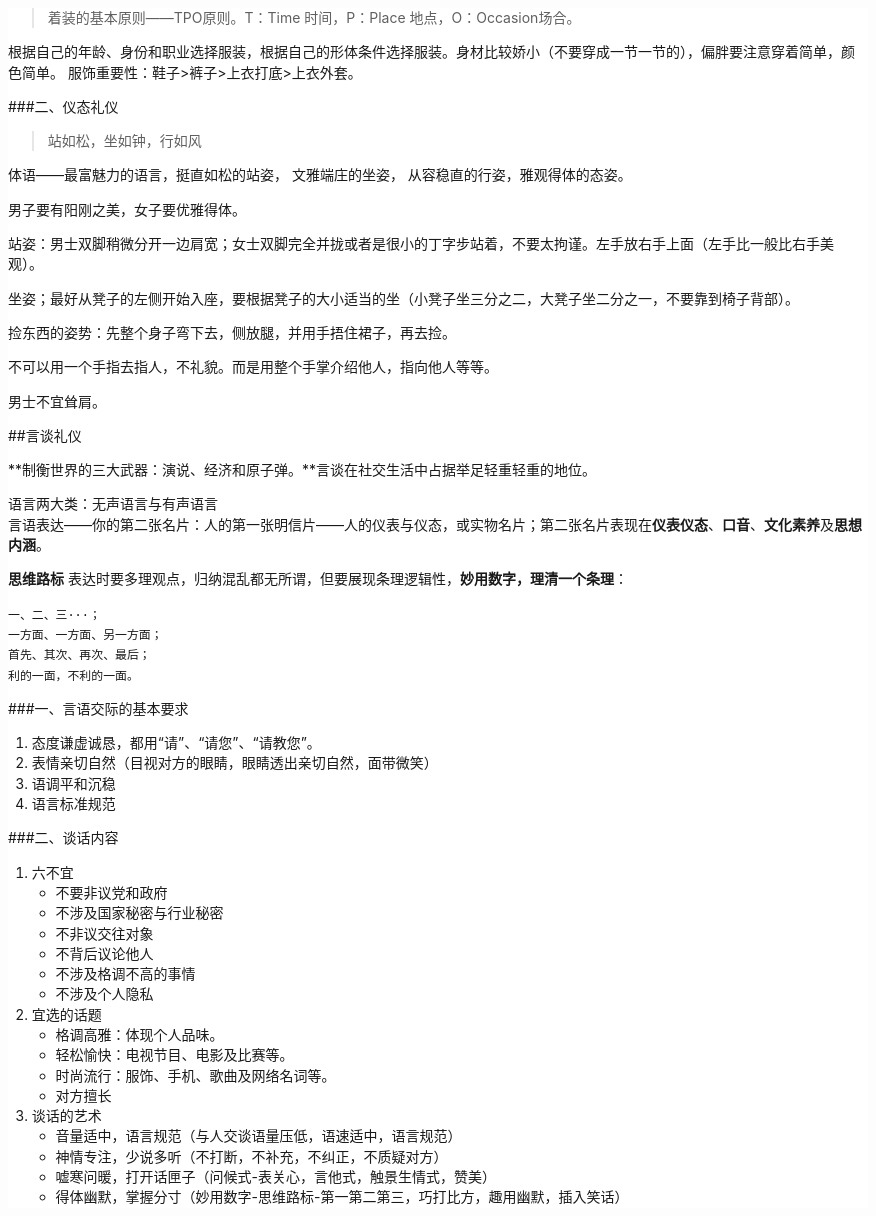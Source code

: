 >着装的基本原则——TPO原则。T：Time 时间，P：Place 地点，O：Occasion场合。
  
根据自己的年龄、身份和职业选择服装，根据自己的形体条件选择服装。身材比较娇小（不要穿成一节一节的），偏胖要注意穿着简单，颜色简单。
服饰重要性：鞋子>裤子>上衣打底>上衣外套。
  
###二、仪态礼仪

>站如松，坐如钟，行如风
  
体语——最富魅力的语言，挺直如松的站姿， 文雅端庄的坐姿， 从容稳直的行姿，雅观得体的态姿。  

男子要有阳刚之美，女子要优雅得体。

站姿：男士双脚稍微分开一边肩宽；女士双脚完全并拢或者是很小的丁字步站着，不要太拘谨。左手放右手上面（左手比一般比右手美观）。  

坐姿；最好从凳子的左侧开始入座，要根据凳子的大小适当的坐（小凳子坐三分之二，大凳子坐二分之一，不要靠到椅子背部）。

捡东西的姿势：先整个身子弯下去，侧放腿，并用手捂住裙子，再去捡。

不可以用一个手指去指人，不礼貌。而是用整个手掌介绍他人，指向他人等等。
  
男士不宜耸肩。

##言谈礼仪

**制衡世界的三大武器：演说、经济和原子弹。**言谈在社交生活中占据举足轻重轻重的地位。  

语言两大类：无声语言与有声语言  
言语表达——你的第二张名片：人的第一张明信片——人的仪表与仪态，或实物名片；第二张名片表现在**仪表仪态**、**口音**、**文化素养**及**思想内涵**。  
  
**思维路标**
表达时要多理观点，归纳混乱都无所谓，但要展现条理逻辑性，**妙用数字，理清一个条理**：

    一、二、三···；
    一方面、一方面、另一方面；
    首先、其次、再次、最后；
    利的一面，不利的一面。
  
###一、言语交际的基本要求
1. 态度谦虚诚恳，都用“请”、“请您”、“请教您”。
2. 表情亲切自然（目视对方的眼睛，眼睛透出亲切自然，面带微笑）
3. 语调平和沉稳
4. 语言标准规范      
  
###二、谈话内容
1. 六不宜
    - 不要非议党和政府
    - 不涉及国家秘密与行业秘密
    - 不非议交往对象
    - 不背后议论他人
    - 不涉及格调不高的事情    
    - 不涉及个人隐私
2. 宜选的话题
    - 格调高雅：体现个人品味。
    - 轻松愉快：电视节目、电影及比赛等。
    - 时尚流行：服饰、手机、歌曲及网络名词等。
    - 对方擅长
3. 谈话的艺术
    - 音量适中，语言规范（与人交谈语量压低，语速适中，语言规范）
    - 神情专注，少说多听（不打断，不补充，不纠正，不质疑对方）
    - 嘘寒问暖，打开话匣子（问候式-表关心，言他式，触景生情式，赞美）
    - 得体幽默，掌握分寸（妙用数字-思维路标-第一第二第三，巧打比方，趣用幽默，插入笑话）
